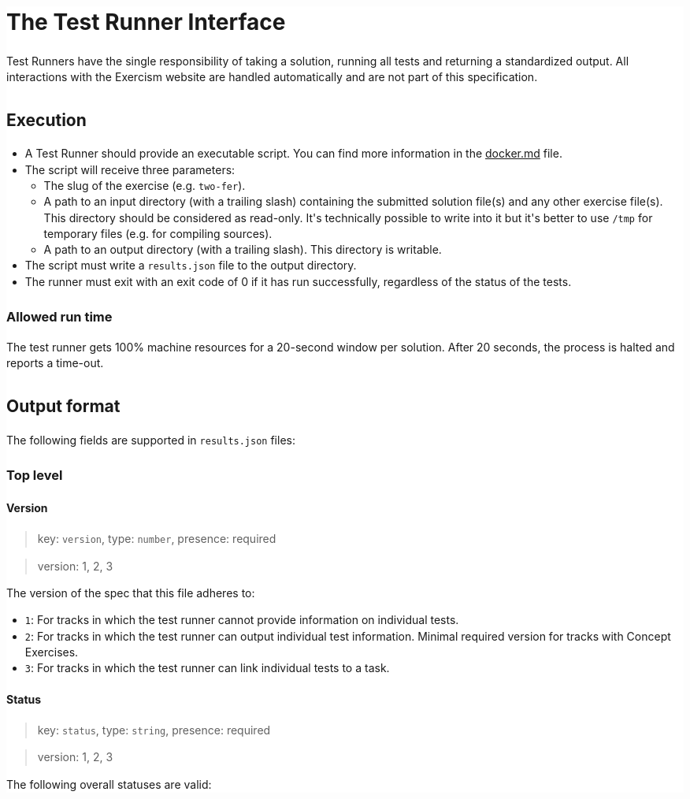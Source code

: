 # The Test Runner Interface

Test Runners have the single responsibility of taking a solution, running all tests and returning a standardized output.
All interactions with the Exercism website are handled automatically and are not part of this specification.

## Execution

- A Test Runner should provide an executable script. You can find more information in the [docker.md](/docs/building/tooling/test-runners/docker) file.
- The script will receive three parameters:
  - The slug of the exercise (e.g. `two-fer`).
  - A path to an input directory (with a trailing slash) containing the submitted solution file(s) and any other exercise file(s). This directory should be considered as read-only. It's technically possible to write into it but it's better to use `/tmp` for temporary files (e.g. for compiling sources).
  - A path to an output directory (with a trailing slash). This directory is writable.
- The script must write a `results.json` file to the output directory.
- The runner must exit with an exit code of 0 if it has run successfully, regardless of the status of the tests.

### Allowed run time

The test runner gets 100% machine resources for a 20-second window per solution.
After 20 seconds, the process is halted and reports a time-out.

## Output format

The following fields are supported in `results.json` files:

### Top level

#### Version

> key: `version`, type: `number`, presence: required

> version: 1, 2, 3

The version of the spec that this file adheres to:

- `1`: For tracks in which the test runner cannot provide information on individual tests.
- `2`: For tracks in which the test runner can output individual test information. Minimal required version for tracks with Concept Exercises.
- `3`: For tracks in which the test runner can link individual tests to a task.

#### Status

> key: `status`, type: `string`, presence: required

> version: 1, 2, 3

The following overall statuses are valid:

